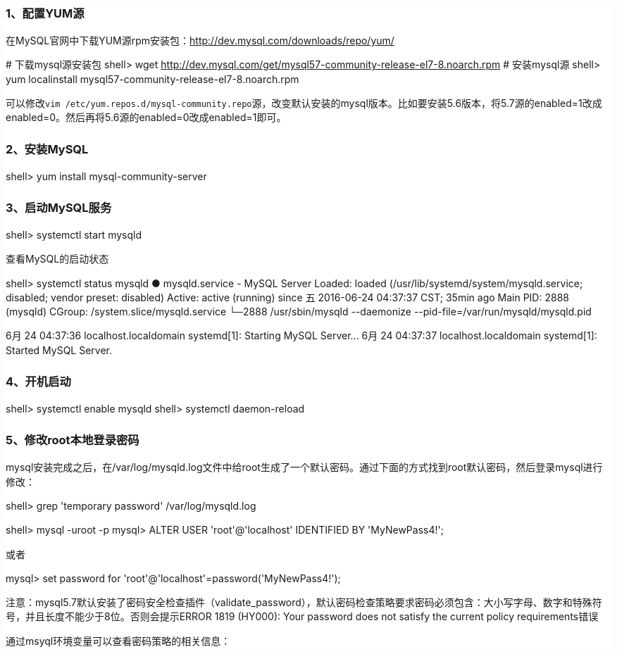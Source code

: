 ### **1、配置YUM源**

在MySQL官网中下载YUM源rpm安装包：http://dev.mysql.com/downloads/repo/yum/ 

\# 下载mysql源安装包
shell> wget http://dev.mysql.com/get/mysql57-community-release-el7-8.noarch.rpm
\# 安装mysql源
shell> yum localinstall mysql57-community-release-el7-8.noarch.rpm﻿​

可以修改`vim /etc/yum.repos.d/mysql-community.repo`源，改变默认安装的mysql版本。比如要安装5.6版本，将5.7源的enabled=1改成enabled=0。然后再将5.6源的enabled=0改成enabled=1即可。

### **2、安装MySQL**

shell> yum install mysql-community-server

### **3、启动MySQL服务**

shell> systemctl start mysqld

查看MySQL的启动状态

shell> systemctl status mysqld
● mysqld.service - MySQL Server
Loaded: loaded (/usr/lib/systemd/system/mysqld.service; disabled; vendor preset: disabled)
Active: active (running) since 五 2016-06-24 04:37:37 CST; 35min ago
Main PID: 2888 (mysqld)
CGroup: /system.slice/mysqld.service
└─2888 /usr/sbin/mysqld --daemonize --pid-file=/var/run/mysqld/mysqld.pid

6月 24 04:37:36 localhost.localdomain systemd[1]: Starting MySQL Server...
6月 24 04:37:37 localhost.localdomain systemd[1]: Started MySQL Server.﻿​

### **4、开机启动**

shell> systemctl enable mysqld
shell> systemctl daemon-reload﻿​

### **5、修改root本地登录密码**

mysql安装完成之后，在/var/log/mysqld.log文件中给root生成了一个默认密码。通过下面的方式找到root默认密码，然后登录mysql进行修改：

shell> grep 'temporary password' /var/log/mysqld.log﻿

shell> mysql -uroot -p
mysql> ALTER USER 'root'@'localhost' IDENTIFIED BY 'MyNewPass4!';

或者

mysql> set password for 'root'@'localhost'=password('MyNewPass4!');

注意：mysql5.7默认安装了密码安全检查插件（validate_password），默认密码检查策略要求密码必须包含：大小写字母、数字和特殊符号，并且长度不能少于8位。否则会提示ERROR 1819 (HY000): Your password does not satisfy the current policy requirements错误

 

通过msyql环境变量可以查看密码策略的相关信息：

